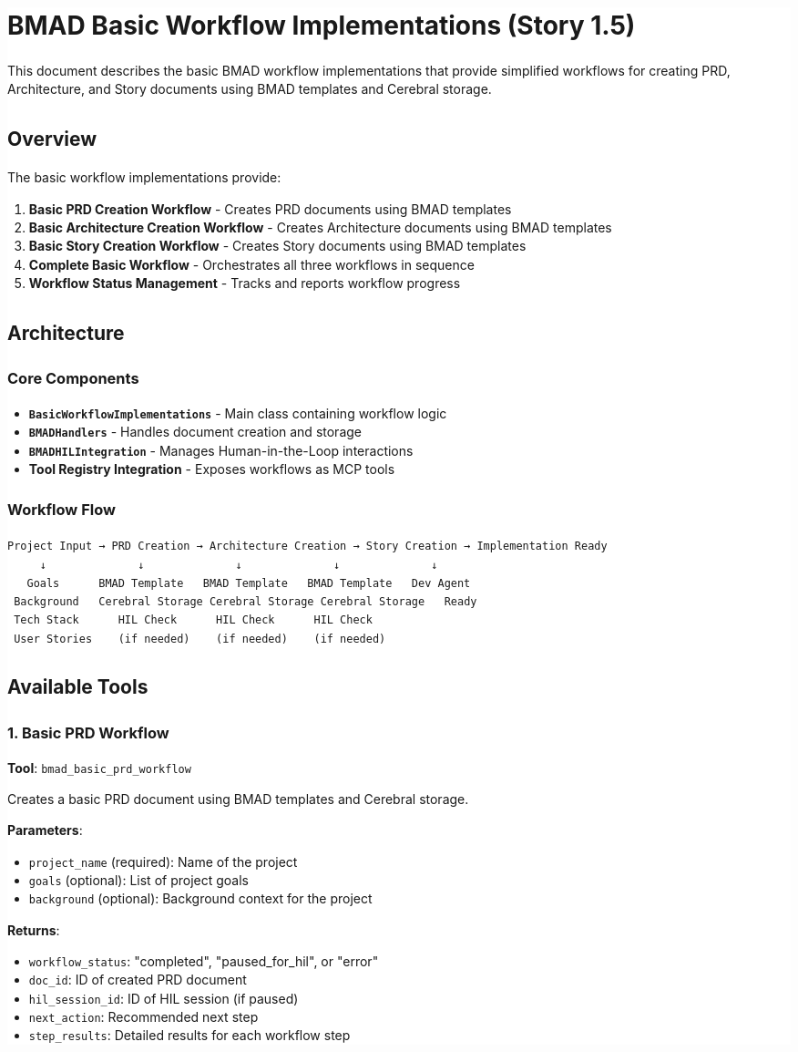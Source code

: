 # BMAD Basic Workflow Implementations (Story 1.5)

This document describes the basic BMAD workflow implementations that provide simplified workflows for creating PRD, Architecture, and Story documents using BMAD templates and Cerebral storage.

## Overview

The basic workflow implementations provide:

1. **Basic PRD Creation Workflow** - Creates PRD documents using BMAD templates
2. **Basic Architecture Creation Workflow** - Creates Architecture documents using BMAD templates  
3. **Basic Story Creation Workflow** - Creates Story documents using BMAD templates
4. **Complete Basic Workflow** - Orchestrates all three workflows in sequence
5. **Workflow Status Management** - Tracks and reports workflow progress

## Architecture

### Core Components

- **`BasicWorkflowImplementations`** - Main class containing workflow logic
- **`BMADHandlers`** - Handles document creation and storage
- **`BMADHILIntegration`** - Manages Human-in-the-Loop interactions
- **Tool Registry Integration** - Exposes workflows as MCP tools

### Workflow Flow

```
Project Input → PRD Creation → Architecture Creation → Story Creation → Implementation Ready
     ↓              ↓              ↓              ↓              ↓
   Goals      BMAD Template   BMAD Template   BMAD Template   Dev Agent
 Background   Cerebral Storage Cerebral Storage Cerebral Storage   Ready
 Tech Stack      HIL Check      HIL Check      HIL Check
 User Stories    (if needed)    (if needed)    (if needed)
```

## Available Tools

### 1. Basic PRD Workflow

**Tool**: `bmad_basic_prd_workflow`

Creates a basic PRD document using BMAD templates and Cerebral storage.

**Parameters**:
- `project_name` (required): Name of the project
- `goals` (optional): List of project goals
- `background` (optional): Background context for the project

**Returns**:
- `workflow_status`: "completed", "paused_for_hil", or "error"
- `doc_id`: ID of created PRD document
- `hil_session_id`: ID of HIL session (if paused)
- `next_action`: Recommended next step
- `step_results`: Detailed results for each workflow step
